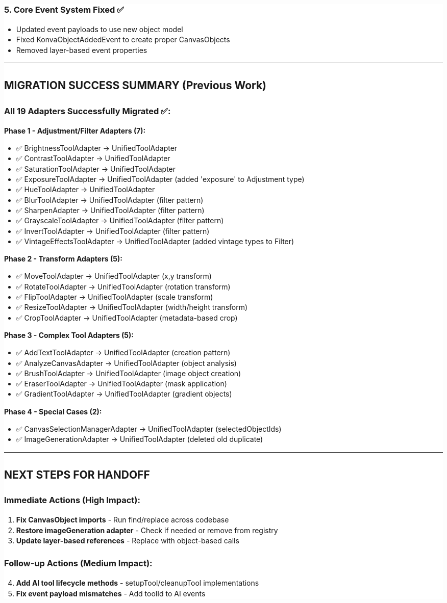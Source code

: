 ### 5. Core Event System Fixed ✅
- Updated event payloads to use new object model
- Fixed KonvaObjectAddedEvent to create proper CanvasObjects
- Removed layer-based event properties

---

## MIGRATION SUCCESS SUMMARY (Previous Work)

### All 19 Adapters Successfully Migrated ✅:

**Phase 1 - Adjustment/Filter Adapters (7):**
- ✅ BrightnessToolAdapter → UnifiedToolAdapter
- ✅ ContrastToolAdapter → UnifiedToolAdapter  
- ✅ SaturationToolAdapter → UnifiedToolAdapter
- ✅ ExposureToolAdapter → UnifiedToolAdapter (added 'exposure' to Adjustment type)
- ✅ HueToolAdapter → UnifiedToolAdapter
- ✅ BlurToolAdapter → UnifiedToolAdapter (filter pattern)
- ✅ SharpenAdapter → UnifiedToolAdapter (filter pattern)
- ✅ GrayscaleToolAdapter → UnifiedToolAdapter (filter pattern)
- ✅ InvertToolAdapter → UnifiedToolAdapter (filter pattern)
- ✅ VintageEffectsToolAdapter → UnifiedToolAdapter (added vintage types to Filter)

**Phase 2 - Transform Adapters (5):**
- ✅ MoveToolAdapter → UnifiedToolAdapter (x,y transform)
- ✅ RotateToolAdapter → UnifiedToolAdapter (rotation transform)
- ✅ FlipToolAdapter → UnifiedToolAdapter (scale transform)
- ✅ ResizeToolAdapter → UnifiedToolAdapter (width/height transform)
- ✅ CropToolAdapter → UnifiedToolAdapter (metadata-based crop)

**Phase 3 - Complex Tool Adapters (5):**
- ✅ AddTextToolAdapter → UnifiedToolAdapter (creation pattern)
- ✅ AnalyzeCanvasAdapter → UnifiedToolAdapter (object analysis)
- ✅ BrushToolAdapter → UnifiedToolAdapter (image object creation)
- ✅ EraserToolAdapter → UnifiedToolAdapter (mask application)
- ✅ GradientToolAdapter → UnifiedToolAdapter (gradient objects)

**Phase 4 - Special Cases (2):**
- ✅ CanvasSelectionManagerAdapter → UnifiedToolAdapter (selectedObjectIds)
- ✅ ImageGenerationAdapter → UnifiedToolAdapter (deleted old duplicate)

---

## NEXT STEPS FOR HANDOFF

### Immediate Actions (High Impact):
1. **Fix CanvasObject imports** - Run find/replace across codebase
2. **Restore imageGeneration adapter** - Check if needed or remove from registry
3. **Update layer-based references** - Replace with object-based calls

### Follow-up Actions (Medium Impact):
4. **Add AI tool lifecycle methods** - setupTool/cleanupTool implementations
5. **Fix event payload mismatches** - Add toolId to AI events
